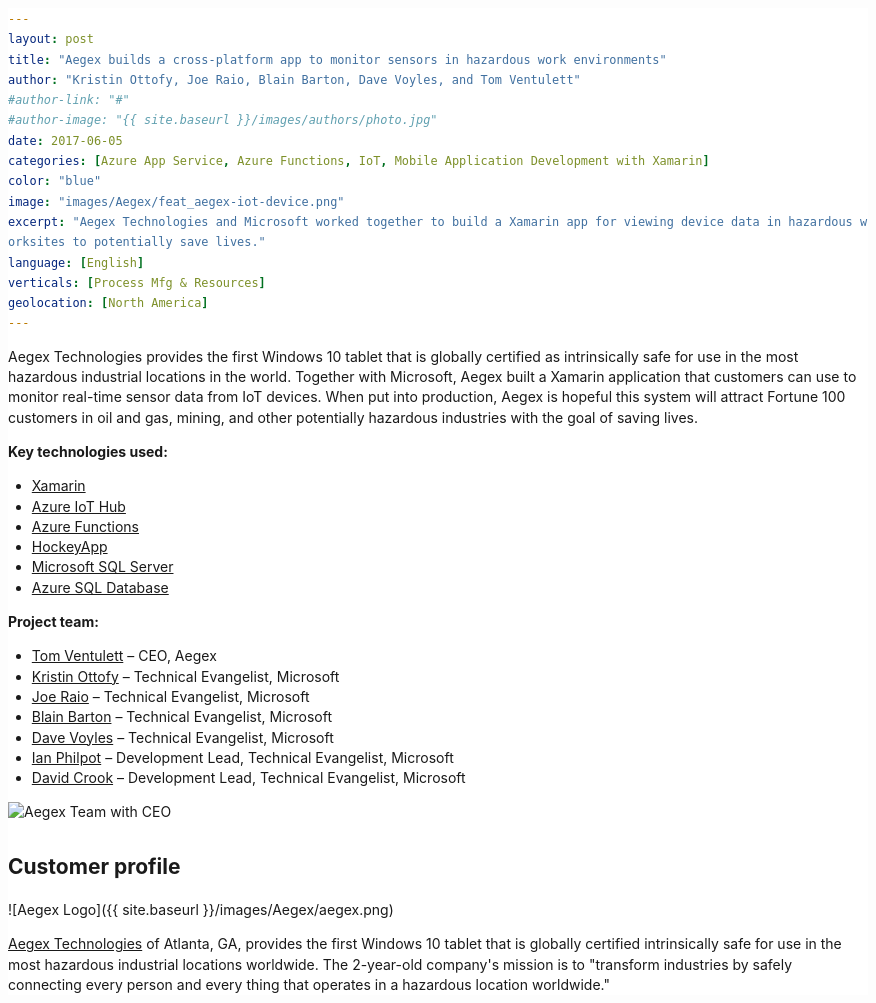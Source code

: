 ```yaml
---
layout: post
title: "Aegex builds a cross-platform app to monitor sensors in hazardous work environments"
author: "Kristin Ottofy, Joe Raio, Blain Barton, Dave Voyles, and Tom Ventulett"
#author-link: "#"
#author-image: "{{ site.baseurl }}/images/authors/photo.jpg"
date: 2017-06-05
categories: [Azure App Service, Azure Functions, IoT, Mobile Application Development with Xamarin]
color: "blue"
image: "images/Aegex/feat_aegex-iot-device.png"
excerpt: "Aegex Technologies and Microsoft worked together to build a Xamarin app for viewing device data in hazardous worksites to potentially save lives."
language: [English]
verticals: [Process Mfg & Resources]
geolocation: [North America]
---
```


Aegex Technologies provides the first Windows 10 tablet that is globally certified as intrinsically safe for use in the most hazardous industrial locations in the world. Together with Microsoft, Aegex built a Xamarin application that customers can use to monitor real-time sensor data from IoT devices. When put into production, Aegex is hopeful this system will attract Fortune 100 customers in oil and gas, mining, and other potentially hazardous industries with the goal of saving lives. 

**Key technologies used:**

- [Xamarin](https://www.xamarin.com/)
- [Azure IoT Hub](https://azure.microsoft.com/en-us/services/iot-hub/)
- [Azure Functions](https://azure.microsoft.com/en-us/services/functions/)
- [HockeyApp](https://azure.microsoft.com/en-us/services/hockeyapp/)
- [Microsoft SQL Server](https://www.microsoft.com/en-us/sql-server/) 
- [Azure SQL Database](https://azure.microsoft.com/en-us/services/sql-database/?v=16.50)

**Project team:**

- [Tom Ventulett](https://twitter.com/AegexTech) – CEO, Aegex
- [Kristin Ottofy](https://twitter.com/kristinottofy) – Technical Evangelist, Microsoft
- [Joe Raio](https://twitter.com/joescars) – Technical Evangelist, Microsoft
- [Blain Barton](https://twitter.com/blainbar) – Technical Evangelist, Microsoft
- [Dave Voyles](https://twitter.com/DaveVoyles) – Technical Evangelist, Microsoft
- [Ian Philpot](https://twitter.com/tripdubroot) – Development Lead, Technical Evangelist, Microsoft
- [David Crook](https://twitter.com/Data4Bots) – Development Lead, Technical Evangelist, Microsoft

<img alt="Aegex Team with CEO" src="{{ site.baseurl }}/images/Aegex/teampic-v2.jpg" width="600">


## Customer profile ##

![Aegex Logo]({{ site.baseurl }}/images/Aegex/aegex.png)

[Aegex Technologies](http://www.aegex.com) of Atlanta, GA, provides the first Windows 10 tablet that is globally certified intrinsically safe for use in the most hazardous industrial locations worldwide. The 2-year-old company's mission is to "transform industries by safely connecting every person and every thing that operates in a hazardous location worldwide."

